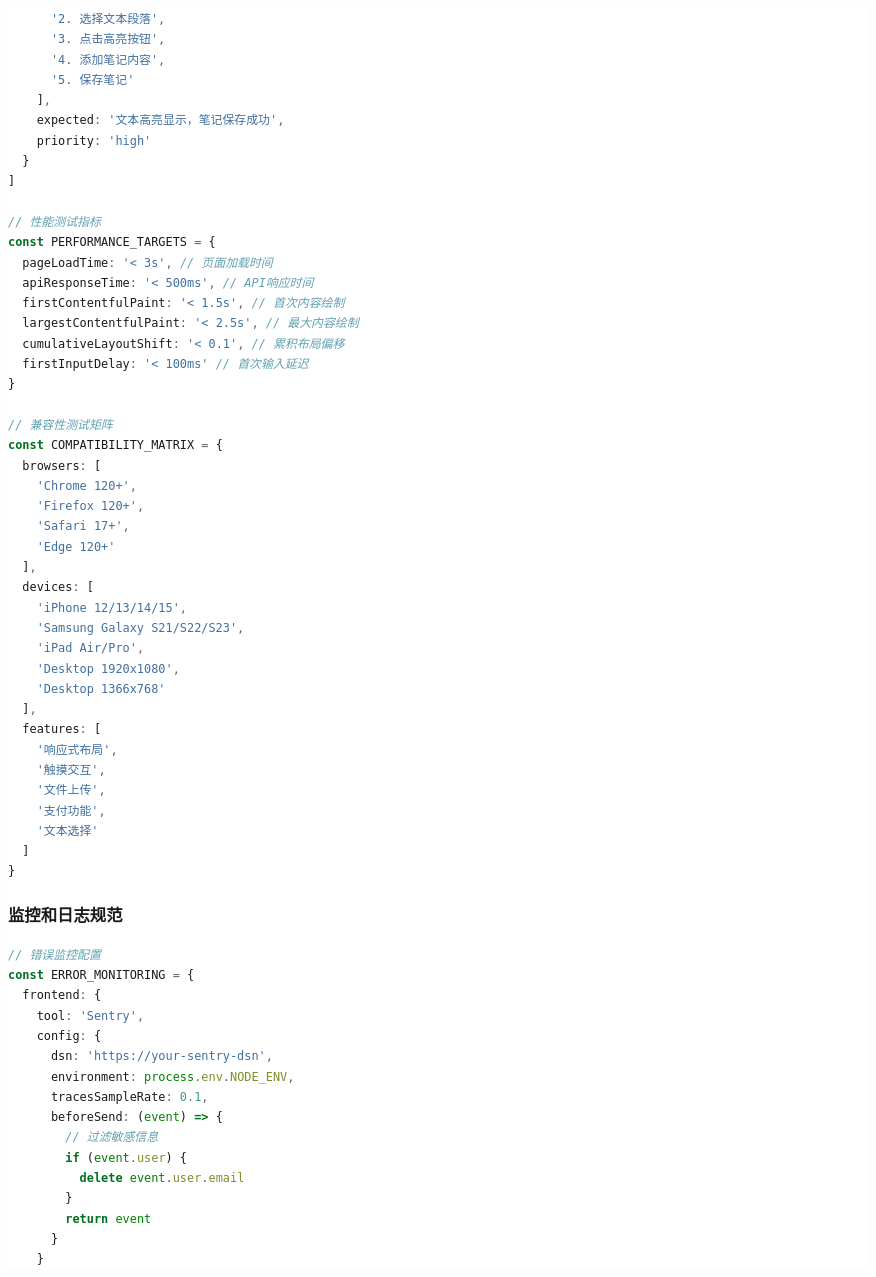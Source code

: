 ```typescript
      '2. 选择文本段落',
      '3. 点击高亮按钮',
      '4. 添加笔记内容',
      '5. 保存笔记'
    ],
    expected: '文本高亮显示，笔记保存成功',
    priority: 'high'
  }
]

// 性能测试指标
const PERFORMANCE_TARGETS = {
  pageLoadTime: '< 3s', // 页面加载时间
  apiResponseTime: '< 500ms', // API响应时间
  firstContentfulPaint: '< 1.5s', // 首次内容绘制
  largestContentfulPaint: '< 2.5s', // 最大内容绘制
  cumulativeLayoutShift: '< 0.1', // 累积布局偏移
  firstInputDelay: '< 100ms' // 首次输入延迟
}

// 兼容性测试矩阵
const COMPATIBILITY_MATRIX = {
  browsers: [
    'Chrome 120+',
    'Firefox 120+',
    'Safari 17+',
    'Edge 120+'
  ],
  devices: [
    'iPhone 12/13/14/15',
    'Samsung Galaxy S21/S22/S23',
    'iPad Air/Pro',
    'Desktop 1920x1080',
    'Desktop 1366x768'
  ],
  features: [
    '响应式布局',
    '触摸交互',
    '文件上传',
    '支付功能',
    '文本选择'
  ]
}
```

### 监控和日志规范
```typescript
// 错误监控配置
const ERROR_MONITORING = {
  frontend: {
    tool: 'Sentry',
    config: {
      dsn: 'https://your-sentry-dsn',
      environment: process.env.NODE_ENV,
      tracesSampleRate: 0.1,
      beforeSend: (event) => {
        // 过滤敏感信息
        if (event.user) {
          delete event.user.email
        }
        return event
      }
    }
```